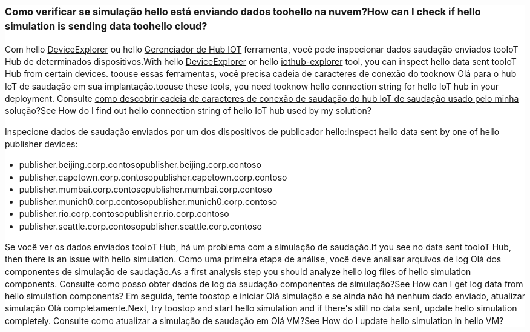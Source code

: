 ### <a name="how-can-i-check-if-hello-simulation-is-sending-data-toohello-cloud"></a><span data-ttu-id="97489-202">Como verificar se simulação hello está enviando dados toohello na nuvem?</span><span class="sxs-lookup"><span data-stu-id="97489-202">How can I check if hello simulation is sending data toohello cloud?</span></span>

<span data-ttu-id="97489-203">Com hello [DeviceExplorer](https://github.com/Azure/azure-iot-sdk-csharp/tree/master/tools/DeviceExplorer) ou hello [Gerenciador de Hub IOT](https://github.com/azure/iothub-explorer) ferramenta, você pode inspecionar dados saudação enviados tooIoT Hub de determinados dispositivos.</span><span class="sxs-lookup"><span data-stu-id="97489-203">With hello [DeviceExplorer](https://github.com/Azure/azure-iot-sdk-csharp/tree/master/tools/DeviceExplorer) or hello [iothub-explorer](https://github.com/azure/iothub-explorer) tool, you can inspect hello data sent tooIoT Hub from certain devices.</span></span> <span data-ttu-id="97489-204">toouse essas ferramentas, você precisa cadeia de caracteres de conexão do tooknow Olá para o hub IoT de saudação em sua implantação.</span><span class="sxs-lookup"><span data-stu-id="97489-204">toouse these tools, you need tooknow hello connection string for hello IoT hub in your deployment.</span></span> <span data-ttu-id="97489-205">Consulte [como descobrir cadeia de caracteres de conexão de saudação do hub IoT de saudação usado pelo minha solução?](#how-do-i-find-out-the-connection-string-of-the-iot-hub-used-by-my-solution)</span><span class="sxs-lookup"><span data-stu-id="97489-205">See [How do I find out hello connection string of hello IoT hub used by my solution?](#how-do-i-find-out-the-connection-string-of-the-iot-hub-used-by-my-solution)</span></span>

<span data-ttu-id="97489-206">Inspecione dados de saudação enviados por um dos dispositivos de publicador hello:</span><span class="sxs-lookup"><span data-stu-id="97489-206">Inspect hello data sent by one of hello publisher devices:</span></span>

* <span data-ttu-id="97489-207">publisher.beijing.corp.contoso</span><span class="sxs-lookup"><span data-stu-id="97489-207">publisher.beijing.corp.contoso</span></span>
* <span data-ttu-id="97489-208">publisher.capetown.corp.contoso</span><span class="sxs-lookup"><span data-stu-id="97489-208">publisher.capetown.corp.contoso</span></span>
* <span data-ttu-id="97489-209">publisher.mumbai.corp.contoso</span><span class="sxs-lookup"><span data-stu-id="97489-209">publisher.mumbai.corp.contoso</span></span>
* <span data-ttu-id="97489-210">publisher.munich0.corp.contoso</span><span class="sxs-lookup"><span data-stu-id="97489-210">publisher.munich0.corp.contoso</span></span>
* <span data-ttu-id="97489-211">publisher.rio.corp.contoso</span><span class="sxs-lookup"><span data-stu-id="97489-211">publisher.rio.corp.contoso</span></span>
* <span data-ttu-id="97489-212">publisher.seattle.corp.contoso</span><span class="sxs-lookup"><span data-stu-id="97489-212">publisher.seattle.corp.contoso</span></span>

<span data-ttu-id="97489-213">Se você ver os dados enviados tooIoT Hub, há um problema com a simulação de saudação.</span><span class="sxs-lookup"><span data-stu-id="97489-213">If you see no data sent tooIoT Hub, then there is an issue with hello simulation.</span></span> <span data-ttu-id="97489-214">Como uma primeira etapa de análise, você deve analisar arquivos de log Olá dos componentes de simulação de saudação.</span><span class="sxs-lookup"><span data-stu-id="97489-214">As a first analysis step you should analyze hello log files of hello simulation components.</span></span> <span data-ttu-id="97489-215">Consulte [como posso obter dados de log da saudação componentes de simulação?](#how-can-i-get-log-data-from-the-simulation-components)</span><span class="sxs-lookup"><span data-stu-id="97489-215">See [How can I get log data from hello simulation components?](#how-can-i-get-log-data-from-the-simulation-components)</span></span> <span data-ttu-id="97489-216">Em seguida, tente toostop e iniciar Olá simulação e se ainda não há nenhum dado enviado, atualizar simulação Olá completamente.</span><span class="sxs-lookup"><span data-stu-id="97489-216">Next, try toostop and start hello simulation and if there's still no data sent, update hello simulation completely.</span></span> <span data-ttu-id="97489-217">Consulte [como atualizar a simulação de saudação em Olá VM?](#how-do-i-update-the-simulation-in-the-vm)</span><span class="sxs-lookup"><span data-stu-id="97489-217">See [How do I update hello simulation in hello VM?](#how-do-i-update-the-simulation-in-the-vm)</span></span>
